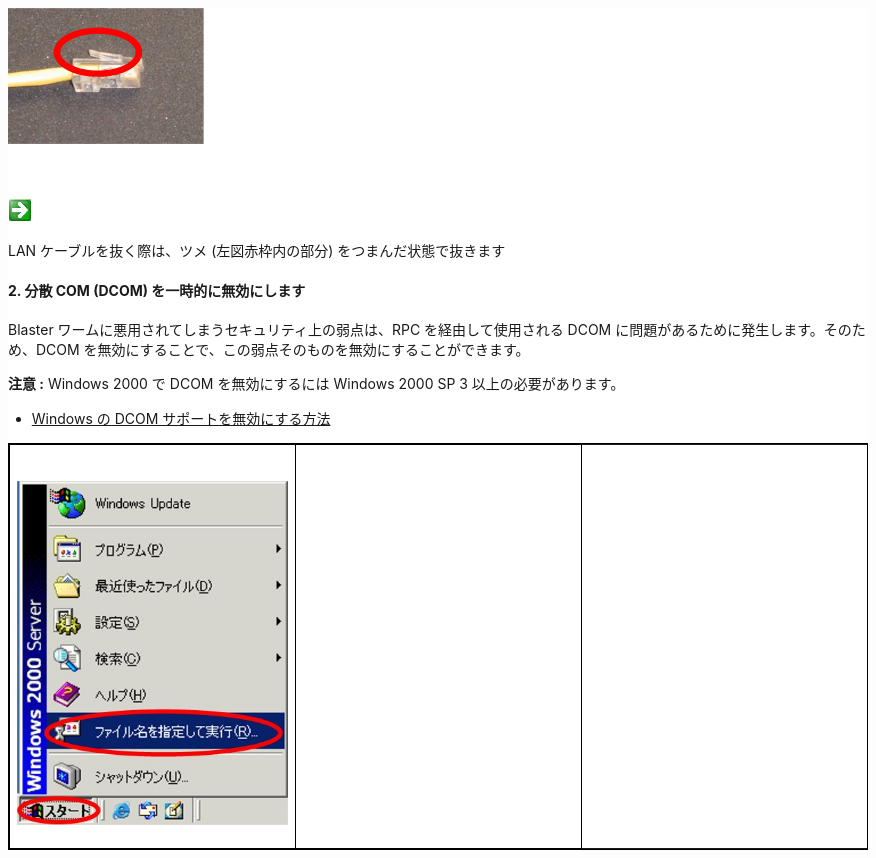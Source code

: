 <p><img src="images/Dd362788.plug(ja-jp,TechNet.10).gif" /></p></td>
<td style="border:1px solid black;"> 
<p><img src="images/Dd362788.green_arrow_sml(ja-jp,TechNet.10).gif" /></p></td>
<td style="border:1px solid black;"><p>LAN ケーブルを抜く際は、ツメ (左図赤枠内の部分) をつまんだ状態で抜きます</p></td>
</tr>  
</tbody>  
</table>
  
#### 2. 分散 COM (DCOM) を一時的に無効にします
  
Blaster ワームに悪用されてしまうセキュリティ上の弱点は、RPC を経由して使用される DCOM に問題があるために発生します。そのため、DCOM を無効にすることで、この弱点そのものを無効にすることができます。
  
**注意 :** Windows 2000 で DCOM を無効にするには Windows 2000 SP 3 以上の必要があります。
  
-   [Windows の DCOM サポートを無効にする方法](http://support.microsoft.com/kb/825750)

<p> </p>
<table style="border:1px solid black;">  
<colgroup>  
<col width="33%" />  
<col width="33%" />  
<col width="33%" />  
</colgroup>  
<tbody>  
<tr class="odd">
<td style="border:1px solid black;"> 
<p><img src="images/Dd362788.start_w2k(ja-jp,TechNet.10).jpg" /></p></td>
<td style="border:1px solid black;"> 